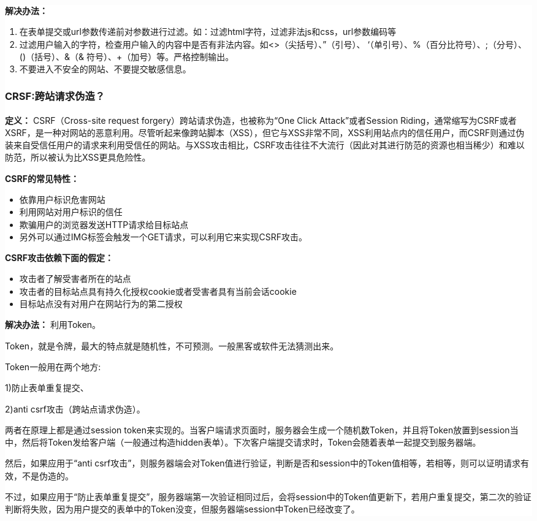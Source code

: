 **解决办法：**
1. 在表单提交或url参数传递前对参数进行过滤。如：过滤html字符，过滤非法js和css，url参数编码等
2. 过滤用户输入的字符，检查用户输入的内容中是否有非法内容。如<>（尖括号）、”（引号）、 ‘（单引号）、%（百分比符号）、;（分号）、()（括号）、&（& 符号）、+（加号）等。严格控制输出。
3. 不要进入不安全的网站、不要提交敏感信息。

### CRSF:跨站请求伪造？
**定义：**
CSRF（Cross-site request forgery）跨站请求伪造，也被称为“One Click Attack”或者Session Riding，通常缩写为CSRF或者XSRF，是一种对网站的恶意利用。尽管听起来像跨站脚本（XSS），但它与XSS非常不同，XSS利用站点内的信任用户，而CSRF则通过伪装来自受信任用户的请求来利用受信任的网站。与XSS攻击相比，CSRF攻击往往不大流行（因此对其进行防范的资源也相当稀少）和难以防范，所以被认为比XSS更具危险性。

**CSRF的常见特性：**
- 依靠用户标识危害网站
- 利用网站对用户标识的信任
- 欺骗用户的浏览器发送HTTP请求给目标站点
- 另外可以通过IMG标签会触发一个GET请求，可以利用它来实现CSRF攻击。

**CSRF攻击依赖下面的假定：**
- 攻击者了解受害者所在的站点
- 攻击者的目标站点具有持久化授权cookie或者受害者具有当前会话cookie
- 目标站点没有对用户在网站行为的第二授权

**解决办法：**
利用Token。

Token，就是令牌，最大的特点就是随机性，不可预测。一般黑客或软件无法猜测出来。

Token一般用在两个地方:

1)防止表单重复提交、

2)anti csrf攻击（跨站点请求伪造）。

两者在原理上都是通过session token来实现的。当客户端请求页面时，服务器会生成一个随机数Token，并且将Token放置到session当中，然后将Token发给客户端（一般通过构造hidden表单）。下次客户端提交请求时，Token会随着表单一起提交到服务器端。

然后，如果应用于“anti csrf攻击”，则服务器端会对Token值进行验证，判断是否和session中的Token值相等，若相等，则可以证明请求有效，不是伪造的。

不过，如果应用于“防止表单重复提交”，服务器端第一次验证相同过后，会将session中的Token值更新下，若用户重复提交，第二次的验证判断将失败，因为用户提交的表单中的Token没变，但服务器端session中Token已经改变了。
